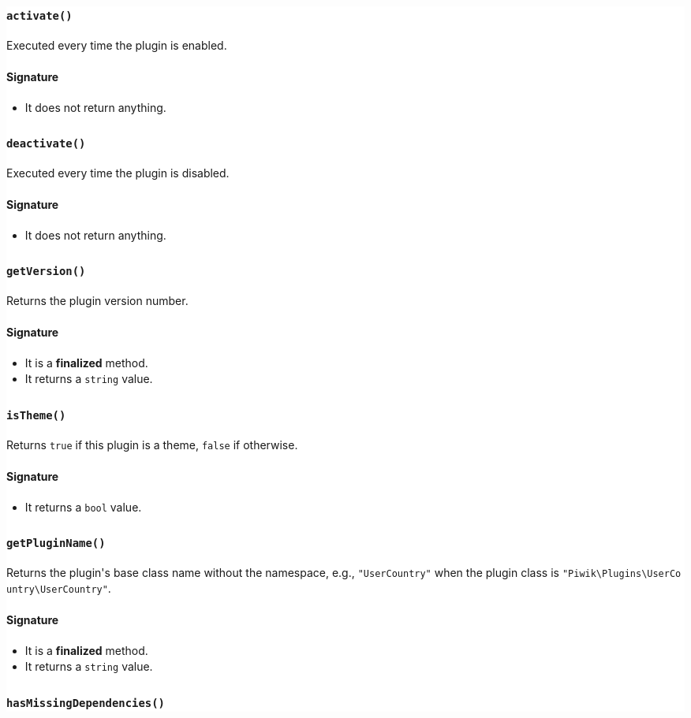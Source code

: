 <a name="activate" id="activate"></a>
<a name="activate" id="activate"></a>
### `activate()`

Executed every time the plugin is enabled.

#### Signature

- It does not return anything.

<a name="deactivate" id="deactivate"></a>
<a name="deactivate" id="deactivate"></a>
### `deactivate()`

Executed every time the plugin is disabled.

#### Signature

- It does not return anything.

<a name="getversion" id="getversion"></a>
<a name="getVersion" id="getVersion"></a>
### `getVersion()`

Returns the plugin version number.

#### Signature

- It is a **finalized** method.
- It returns a `string` value.

<a name="istheme" id="istheme"></a>
<a name="isTheme" id="isTheme"></a>
### `isTheme()`

Returns `true` if this plugin is a theme, `false` if otherwise.

#### Signature

- It returns a `bool` value.

<a name="getpluginname" id="getpluginname"></a>
<a name="getPluginName" id="getPluginName"></a>
### `getPluginName()`

Returns the plugin's base class name without the namespace, e.g., `"UserCountry"` when the plugin class is `"Piwik\Plugins\UserCountry\UserCountry"`.

#### Signature

- It is a **finalized** method.
- It returns a `string` value.

<a name="hasmissingdependencies" id="hasmissingdependencies"></a>
<a name="hasMissingDependencies" id="hasMissingDependencies"></a>
### `hasMissingDependencies()`
